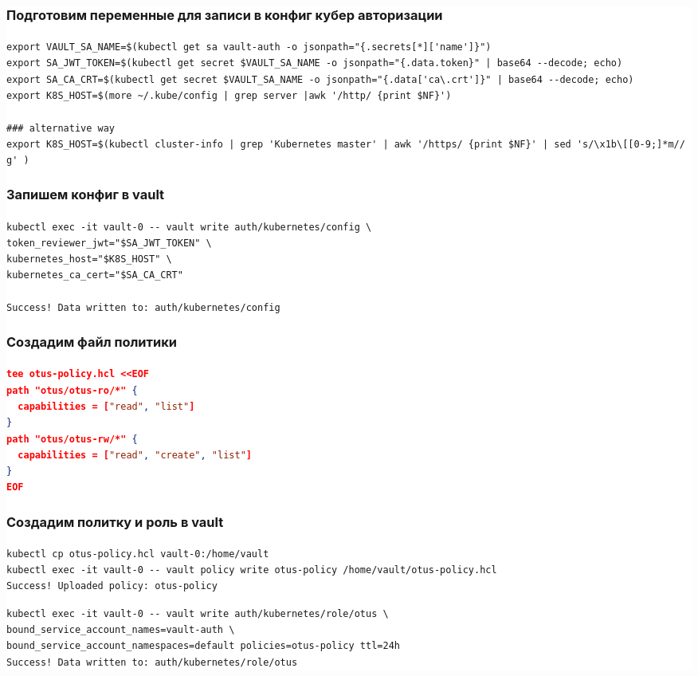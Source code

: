 ### Подготовим переменные для записи в конфиг кубер авторизации

```console
export VAULT_SA_NAME=$(kubectl get sa vault-auth -o jsonpath="{.secrets[*]['name']}")
export SA_JWT_TOKEN=$(kubectl get secret $VAULT_SA_NAME -o jsonpath="{.data.token}" | base64 --decode; echo)
export SA_CA_CRT=$(kubectl get secret $VAULT_SA_NAME -o jsonpath="{.data['ca\.crt']}" | base64 --decode; echo)
export K8S_HOST=$(more ~/.kube/config | grep server |awk '/http/ {print $NF}')

### alternative way
export K8S_HOST=$(kubectl cluster-info | grep 'Kubernetes master' | awk '/https/ {print $NF}' | sed 's/\x1b\[[0-9;]*m//g' )
````

### Запишем конфиг в vault

```console
kubectl exec -it vault-0 -- vault write auth/kubernetes/config \
token_reviewer_jwt="$SA_JWT_TOKEN" \
kubernetes_host="$K8S_HOST" \
kubernetes_ca_cert="$SA_CA_CRT"

Success! Data written to: auth/kubernetes/config
```

### Создадим файл политики

```json
tee otus-policy.hcl <<EOF
path "otus/otus-ro/*" {
  capabilities = ["read", "list"]
}
path "otus/otus-rw/*" {
  capabilities = ["read", "create", "list"]
}
EOF
```

### Создадим политку и роль в vault

```console
kubectl cp otus-policy.hcl vault-0:/home/vault
kubectl exec -it vault-0 -- vault policy write otus-policy /home/vault/otus-policy.hcl
Success! Uploaded policy: otus-policy
```

```console
kubectl exec -it vault-0 -- vault write auth/kubernetes/role/otus \
bound_service_account_names=vault-auth \
bound_service_account_namespaces=default policies=otus-policy ttl=24h
Success! Data written to: auth/kubernetes/role/otus
```
